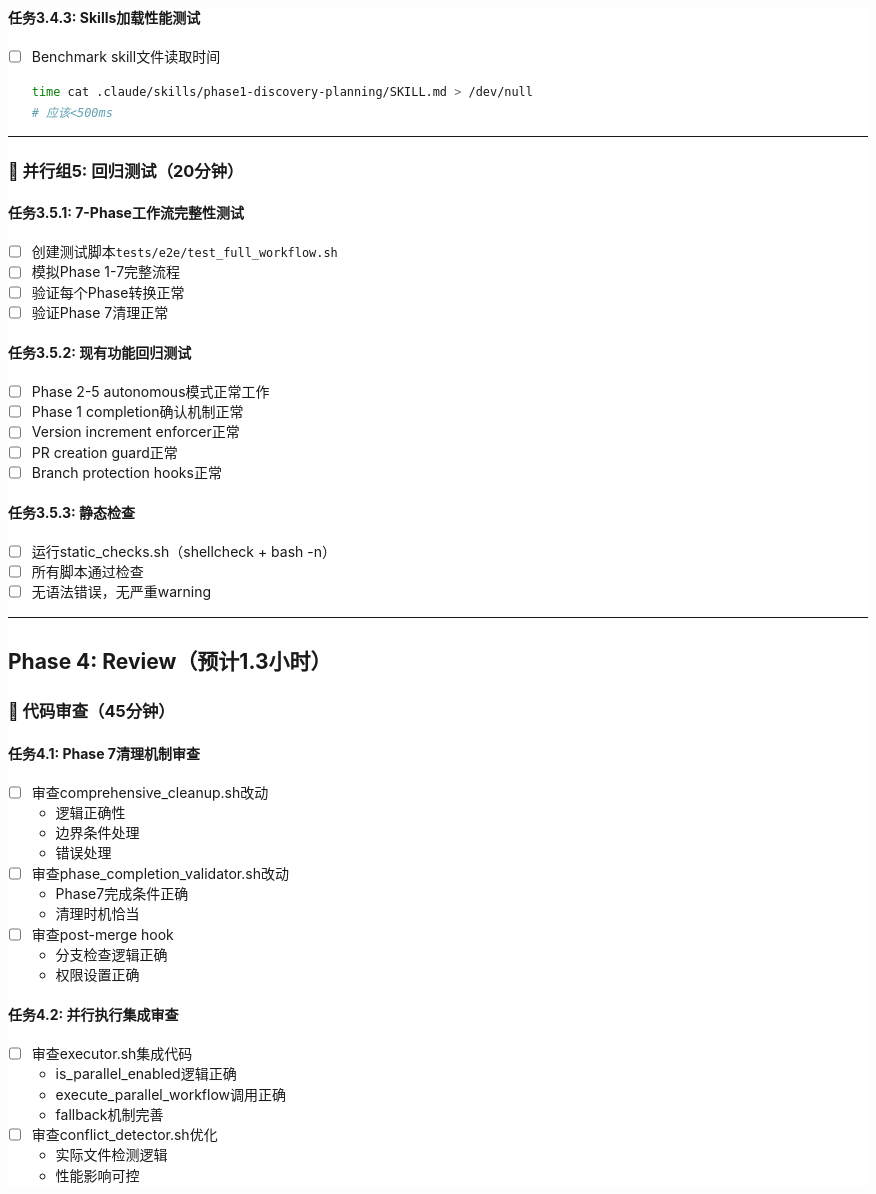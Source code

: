 #### 任务3.4.3: Skills加载性能测试
- [ ] Benchmark skill文件读取时间
  ```bash
  time cat .claude/skills/phase1-discovery-planning/SKILL.md > /dev/null
  # 应该<500ms
  ```

---

### 🔵 并行组5: 回归测试（20分钟）

#### 任务3.5.1: 7-Phase工作流完整性测试
- [ ] 创建测试脚本`tests/e2e/test_full_workflow.sh`
- [ ] 模拟Phase 1-7完整流程
- [ ] 验证每个Phase转换正常
- [ ] 验证Phase 7清理正常

#### 任务3.5.2: 现有功能回归测试
- [ ] Phase 2-5 autonomous模式正常工作
- [ ] Phase 1 completion确认机制正常
- [ ] Version increment enforcer正常
- [ ] PR creation guard正常
- [ ] Branch protection hooks正常

#### 任务3.5.3: 静态检查
- [ ] 运行static_checks.sh（shellcheck + bash -n）
- [ ] 所有脚本通过检查
- [ ] 无语法错误，无严重warning

---

## Phase 4: Review（预计1.3小时）

### 🔴 代码审查（45分钟）

#### 任务4.1: Phase 7清理机制审查
- [ ] 审查comprehensive_cleanup.sh改动
  - 逻辑正确性
  - 边界条件处理
  - 错误处理
- [ ] 审查phase_completion_validator.sh改动
  - Phase7完成条件正确
  - 清理时机恰当
- [ ] 审查post-merge hook
  - 分支检查逻辑正确
  - 权限设置正确

#### 任务4.2: 并行执行集成审查
- [ ] 审查executor.sh集成代码
  - is_parallel_enabled逻辑正确
  - execute_parallel_workflow调用正确
  - fallback机制完善
- [ ] 审查conflict_detector.sh优化
  - 实际文件检测逻辑
  - 性能影响可控

